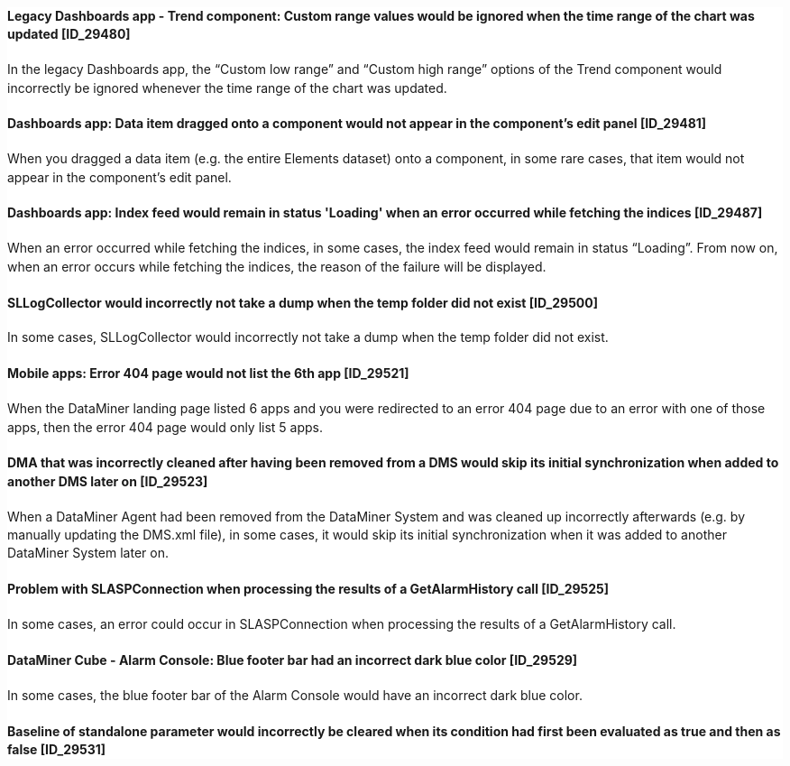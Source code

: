 #### Legacy Dashboards app - Trend component: Custom range values would be ignored when the time range of the chart was updated \[ID_29480\]

In the legacy Dashboards app, the “Custom low range” and “Custom high range” options of the Trend component would incorrectly be ignored whenever the time range of the chart was updated.

#### Dashboards app: Data item dragged onto a component would not appear in the component’s edit panel \[ID_29481\]

When you dragged a data item (e.g. the entire Elements dataset) onto a component, in some rare cases, that item would not appear in the component’s edit panel.

#### Dashboards app: Index feed would remain in status 'Loading' when an error occurred while fetching the indices \[ID_29487\]

When an error occurred while fetching the indices, in some cases, the index feed would remain in status “Loading”. From now on, when an error occurs while fetching the indices, the reason of the failure will be displayed.

#### SLLogCollector would incorrectly not take a dump when the temp folder did not exist \[ID_29500\]

In some cases, SLLogCollector would incorrectly not take a dump when the temp folder did not exist.

#### Mobile apps: Error 404 page would not list the 6th app \[ID_29521\]

When the DataMiner landing page listed 6 apps and you were redirected to an error 404 page due to an error with one of those apps, then the error 404 page would only list 5 apps.

#### DMA that was incorrectly cleaned after having been removed from a DMS would skip its initial synchronization when added to another DMS later on \[ID_29523\]

When a DataMiner Agent had been removed from the DataMiner System and was cleaned up incorrectly afterwards (e.g. by manually updating the DMS.xml file), in some cases, it would skip its initial synchronization when it was added to another DataMiner System later on.

#### Problem with SLASPConnection when processing the results of a GetAlarmHistory call \[ID_29525\]

In some cases, an error could occur in SLASPConnection when processing the results of a GetAlarmHistory call.

#### DataMiner Cube - Alarm Console: Blue footer bar had an incorrect dark blue color \[ID_29529\]

In some cases, the blue footer bar of the Alarm Console would have an incorrect dark blue color.

#### Baseline of standalone parameter would incorrectly be cleared when its condition had first been evaluated as true and then as false \[ID_29531\]

